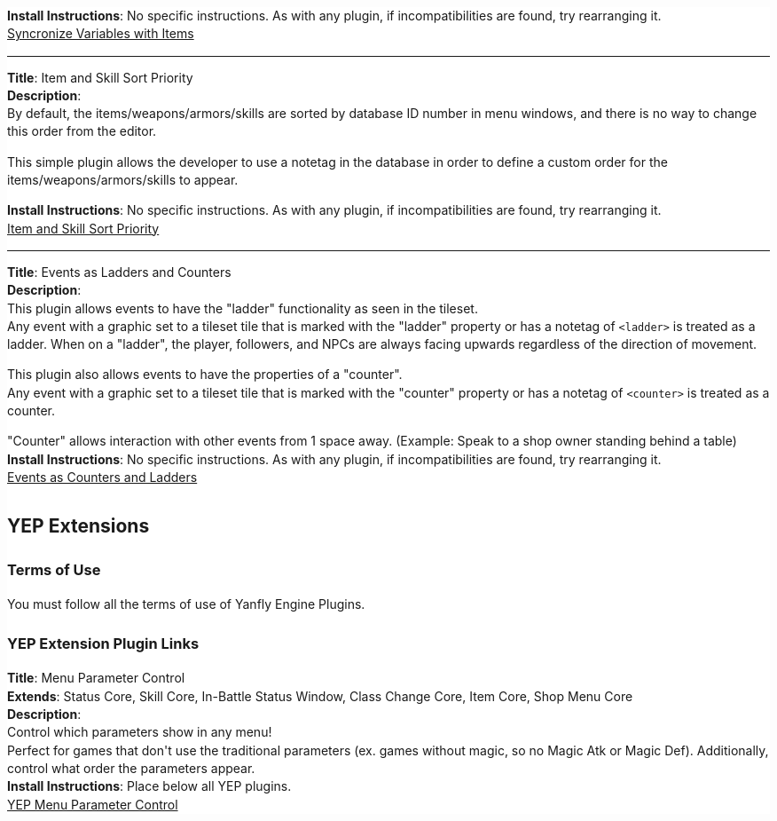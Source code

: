 **Install Instructions**: No specific instructions. As with any plugin, if incompatibilities are found, try rearranging it.\
[Syncronize Variables with Items](https://github.com/aloeguvner/rpg-maker-mv/blob/master/plugins/ALOE_Sync_Variables_Items.js)

___

**Title**: Item and Skill Sort Priority\
**Description**:\
By default, the items/weapons/armors/skills are sorted by database ID number in menu windows, and there is no way to change this order from the editor.

This simple plugin allows the developer to use a notetag in the database in order to define a custom order for the items/weapons/armors/skills to appear.

**Install Instructions**: No specific instructions. As with any plugin, if incompatibilities are found, try rearranging it.\
[Item and Skill Sort Priority](https://github.com/aloeguvner/rpg-maker-mv/blob/master/plugins/ALOE_ItemSkillSortPriority.js)

___

**Title**: Events as Ladders and Counters\
**Description**:\
This plugin allows events to have the "ladder" functionality as seen in the tileset.\
Any event with a graphic set to a tileset tile that is marked with the "ladder" property or has a notetag of `<ladder>` is treated as a ladder.
When on a "ladder", the player, followers, and NPCs are always facing upwards regardless of the direction of movement.

This plugin also allows events to have the properties of a "counter".\
Any event with a graphic set to a tileset tile that is marked with the "counter" property or has a notetag of `<counter>` is treated as a counter.

"Counter" allows interaction with other events from 1 space away. (Example: Speak to a shop owner standing behind a table)\
**Install Instructions**: No specific instructions. As with any plugin, if incompatibilities are found, try rearranging it.\
[Events as Counters and Ladders](https://github.com/aloeguvner/rpg-maker-mv/blob/master/plugins/ALOE_Event_Ladder_Counter.js)


## YEP Extensions

### Terms of Use

You must follow all the terms of use of Yanfly Engine Plugins.

### YEP Extension Plugin Links

**Title**: Menu Parameter Control\
**Extends**: Status Core, Skill Core, In-Battle Status Window, Class Change Core, Item Core, Shop Menu Core\
**Description**:\
Control which parameters show in any menu!\
Perfect for games that don't use the traditional parameters (ex. games without magic, so no Magic Atk or Magic Def). Additionally, control what order the parameters appear.\
**Install Instructions**: Place below all YEP plugins.\
[YEP Menu Parameter Control](https://github.com/aloeguvner/rpg-maker-mv/blob/master/plugins/ALOE_YEP_MenuParameterControl.js)
